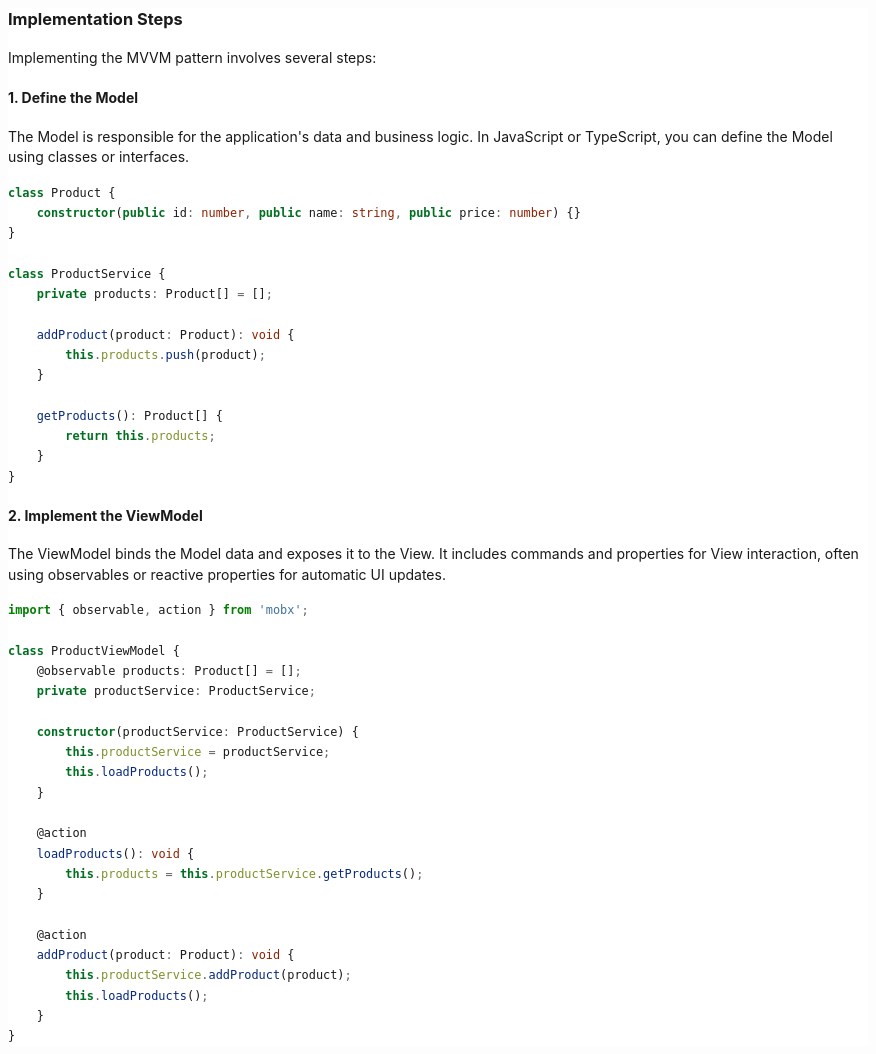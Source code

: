 ### Implementation Steps

Implementing the MVVM pattern involves several steps:

#### 1. Define the Model

The Model is responsible for the application's data and business logic. In JavaScript or TypeScript, you can define the Model using classes or interfaces.

```typescript
class Product {
    constructor(public id: number, public name: string, public price: number) {}
}

class ProductService {
    private products: Product[] = [];

    addProduct(product: Product): void {
        this.products.push(product);
    }

    getProducts(): Product[] {
        return this.products;
    }
}
```

#### 2. Implement the ViewModel

The ViewModel binds the Model data and exposes it to the View. It includes commands and properties for View interaction, often using observables or reactive properties for automatic UI updates.

```typescript
import { observable, action } from 'mobx';

class ProductViewModel {
    @observable products: Product[] = [];
    private productService: ProductService;

    constructor(productService: ProductService) {
        this.productService = productService;
        this.loadProducts();
    }

    @action
    loadProducts(): void {
        this.products = this.productService.getProducts();
    }

    @action
    addProduct(product: Product): void {
        this.productService.addProduct(product);
        this.loadProducts();
    }
}
```
